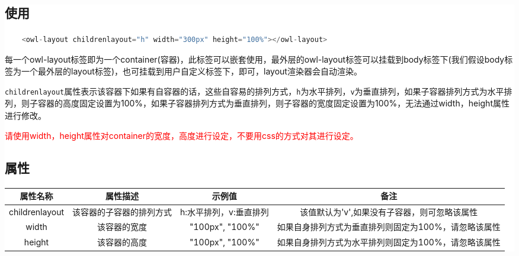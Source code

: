 使用
-

```javascript
	<owl-layout childrenlayout="h" width="300px" height="100%"></owl-layout>
```

每一个owl-layout标签即为一个container(容器)，此标签可以嵌套使用，最外层的owl-layout标签可以挂载到body标签下(我们假设body标签为一个最外层的layout标签)，也可挂载到用户自定义标签下，即可，layout渲染器会自动渲染。

`childrenlayout`属性表示该容器下如果有自容器的话，这些自容易的排列方式，`h`为水平排列，`v`为垂直排列，如果子容器排列方式为水平排列，则子容器的高度固定设置为100%，如果子容器排列方式为垂直排列，则子容器的宽度固定设置为100%，无法通过width，height属性进行修改。

<font color="red">请使用width，height属性对container的宽度，高度进行设定，不要用css的方式对其进行设定。</font>

属性
-
|	属性名称		|	属性描述		|	示例值	|	备注		|
|:-------------:|:-------------:|:----------:|:---:|
|	childrenlayout		|	该容器的子容器的排列方式		|	h:水平排列，v:垂直排列	|该值默认为'v',如果没有子容器，则可忽略该属性|
|	width		|	该容器的宽度		|	"100px", "100%"	|如果自身排列方式为垂直排列则固定为100%，请忽略该属性|
|	height		|	该容器的高度		|	"100px", "100%"	|如果自身排列方式为水平排列则固定为100%，请忽略该属性|